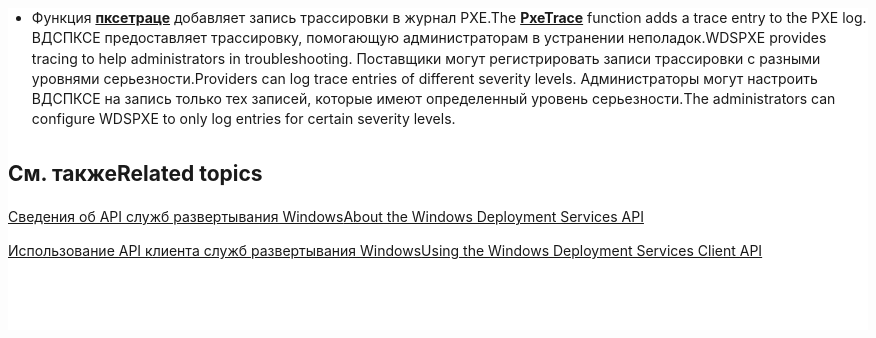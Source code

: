 -   <span data-ttu-id="fd630-190">Функция [**пксетраце**](/windows/win32/api/WdsPxe/nf-wdspxe-pxetrace) добавляет запись трассировки в журнал PXE.</span><span class="sxs-lookup"><span data-stu-id="fd630-190">The [**PxeTrace**](/windows/win32/api/WdsPxe/nf-wdspxe-pxetrace) function adds a trace entry to the PXE log.</span></span> <span data-ttu-id="fd630-191">ВДСПКСЕ предоставляет трассировку, помогающую администраторам в устранении неполадок.</span><span class="sxs-lookup"><span data-stu-id="fd630-191">WDSPXE provides tracing to help administrators in troubleshooting.</span></span> <span data-ttu-id="fd630-192">Поставщики могут регистрировать записи трассировки с разными уровнями серьезности.</span><span class="sxs-lookup"><span data-stu-id="fd630-192">Providers can log trace entries of different severity levels.</span></span> <span data-ttu-id="fd630-193">Администраторы могут настроить ВДСПКСЕ на запись только тех записей, которые имеют определенный уровень серьезности.</span><span class="sxs-lookup"><span data-stu-id="fd630-193">The administrators can configure WDSPXE to only log entries for certain severity levels.</span></span>

## <a name="related-topics"></a><span data-ttu-id="fd630-194">См. также</span><span class="sxs-lookup"><span data-stu-id="fd630-194">Related topics</span></span>

<dl> <dt>

[<span data-ttu-id="fd630-195">Сведения об API служб развертывания Windows</span><span class="sxs-lookup"><span data-stu-id="fd630-195">About the Windows Deployment Services API</span></span>](about-the-windows-deployment-services-api.md)
</dt> <dt>

[<span data-ttu-id="fd630-196">Использование API клиента служб развертывания Windows</span><span class="sxs-lookup"><span data-stu-id="fd630-196">Using the Windows Deployment Services Client API</span></span>](using-the-windows-deployment-services-client-api.md)
</dt> </dl>

 

 




